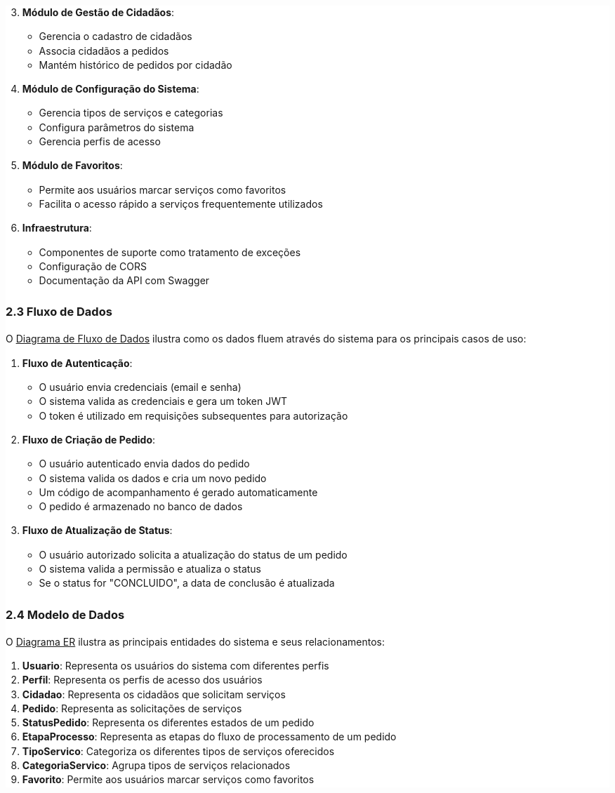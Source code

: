 3. **Módulo de Gestão de Cidadãos**:
   - Gerencia o cadastro de cidadãos
   - Associa cidadãos a pedidos
   - Mantém histórico de pedidos por cidadão

4. **Módulo de Configuração do Sistema**:
   - Gerencia tipos de serviços e categorias
   - Configura parâmetros do sistema
   - Gerencia perfis de acesso

5. **Módulo de Favoritos**:
   - Permite aos usuários marcar serviços como favoritos
   - Facilita o acesso rápido a serviços frequentemente utilizados

6. **Infraestrutura**:
   - Componentes de suporte como tratamento de exceções
   - Configuração de CORS
   - Documentação da API com Swagger

### 2.3 Fluxo de Dados

O [Diagrama de Fluxo de Dados](./diagramas/Fluxo%20de%20Dados%20do%20Sistema%20Simple.png) ilustra como os dados fluem através do sistema para os principais casos de uso:

1. **Fluxo de Autenticação**:
   - O usuário envia credenciais (email e senha)
   - O sistema valida as credenciais e gera um token JWT
   - O token é utilizado em requisições subsequentes para autorização

2. **Fluxo de Criação de Pedido**:
   - O usuário autenticado envia dados do pedido
   - O sistema valida os dados e cria um novo pedido
   - Um código de acompanhamento é gerado automaticamente
   - O pedido é armazenado no banco de dados

3. **Fluxo de Atualização de Status**:
   - O usuário autorizado solicita a atualização do status de um pedido
   - O sistema valida a permissão e atualiza o status
   - Se o status for "CONCLUIDO", a data de conclusão é atualizada

### 2.4 Modelo de Dados

O [Diagrama ER](./diagramas/Diagrama%20ER%20do%20Sistema%20Simple.png) ilustra as principais entidades do sistema e seus relacionamentos:

1. **Usuario**: Representa os usuários do sistema com diferentes perfis
2. **Perfil**: Representa os perfis de acesso dos usuários
3. **Cidadao**: Representa os cidadãos que solicitam serviços
4. **Pedido**: Representa as solicitações de serviços
5. **StatusPedido**: Representa os diferentes estados de um pedido
6. **EtapaProcesso**: Representa as etapas do fluxo de processamento de um pedido
7. **TipoServico**: Categoriza os diferentes tipos de serviços oferecidos
8. **CategoriaServico**: Agrupa tipos de serviços relacionados
9. **Favorito**: Permite aos usuários marcar serviços como favoritos
